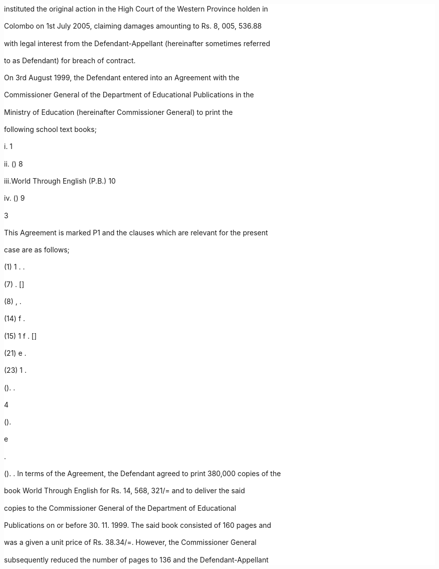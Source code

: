 instituted the original action in the High Court of the Western Province holden in

Colombo on 1st July 2005, claiming damages amounting to Rs. 8, 005, 536.88

with legal interest from the Defendant-Appellant (hereinafter sometimes referred

to as Defendant) for breach of contract.

On 3rd August 1999, the Defendant entered into an Agreement with the

Commissioner General of the Department of Educational Publications in the

Ministry of Education (hereinafter Commissioner General) to print the

following school text books;

i. 1

ii. () 8

iii.World Through English (P.B.) 10

iv. () 9

3

This Agreement is marked P1 and the clauses which are relevant for the present

case are as follows;

(1) 1 . .

(7) . []

(8) , .

(14) f .

(15) 1 f . []

(21) e .

(23) 1 .

(). .

4

().

e

.

(). . In terms of the Agreement, the Defendant agreed to print 380,000 copies of the

book World Through English for Rs. 14, 568, 321/= and to deliver the said

copies to the Commissioner General of the Department of Educational

Publications on or before 30. 11. 1999. The said book consisted of 160 pages and

was a given a unit price of Rs. 38.34/=. However, the Commissioner General

subsequently reduced the number of pages to 136 and the Defendant-Appellant
